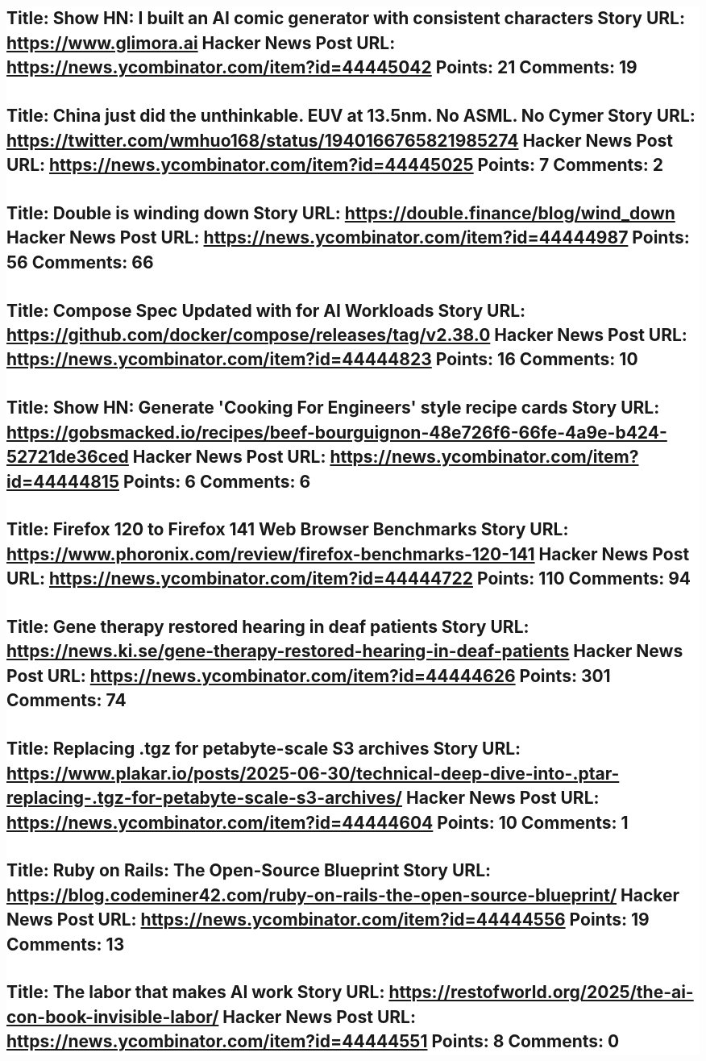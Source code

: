 Title: Show HN: I built an AI comic generator with consistent characters
Story URL: https://www.glimora.ai
Hacker News Post URL: https://news.ycombinator.com/item?id=44445042
Points: 21
Comments: 19
----------------------------------------
Title: China just did the unthinkable. EUV at 13.5nm. No ASML. No Cymer
Story URL: https://twitter.com/wmhuo168/status/1940166765821985274
Hacker News Post URL: https://news.ycombinator.com/item?id=44445025
Points: 7
Comments: 2
----------------------------------------
Title: Double is winding down
Story URL: https://double.finance/blog/wind_down
Hacker News Post URL: https://news.ycombinator.com/item?id=44444987
Points: 56
Comments: 66
----------------------------------------
Title: Compose Spec Updated with <models> for AI Workloads
Story URL: https://github.com/docker/compose/releases/tag/v2.38.0
Hacker News Post URL: https://news.ycombinator.com/item?id=44444823
Points: 16
Comments: 10
----------------------------------------
Title: Show HN: Generate 'Cooking For Engineers' style recipe cards
Story URL: https://gobsmacked.io/recipes/beef-bourguignon-48e726f6-66fe-4a9e-b424-52721de36ced
Hacker News Post URL: https://news.ycombinator.com/item?id=44444815
Points: 6
Comments: 6
----------------------------------------
Title: Firefox 120 to Firefox 141 Web Browser Benchmarks
Story URL: https://www.phoronix.com/review/firefox-benchmarks-120-141
Hacker News Post URL: https://news.ycombinator.com/item?id=44444722
Points: 110
Comments: 94
----------------------------------------
Title: Gene therapy restored hearing in deaf patients
Story URL: https://news.ki.se/gene-therapy-restored-hearing-in-deaf-patients
Hacker News Post URL: https://news.ycombinator.com/item?id=44444626
Points: 301
Comments: 74
----------------------------------------
Title: Replacing .tgz for petabyte-scale S3 archives
Story URL: https://www.plakar.io/posts/2025-06-30/technical-deep-dive-into-.ptar-replacing-.tgz-for-petabyte-scale-s3-archives/
Hacker News Post URL: https://news.ycombinator.com/item?id=44444604
Points: 10
Comments: 1
----------------------------------------
Title: Ruby on Rails: The Open-Source Blueprint
Story URL: https://blog.codeminer42.com/ruby-on-rails-the-open-source-blueprint/
Hacker News Post URL: https://news.ycombinator.com/item?id=44444556
Points: 19
Comments: 13
----------------------------------------
Title: The labor that makes AI work
Story URL: https://restofworld.org/2025/the-ai-con-book-invisible-labor/
Hacker News Post URL: https://news.ycombinator.com/item?id=44444551
Points: 8
Comments: 0
----------------------------------------